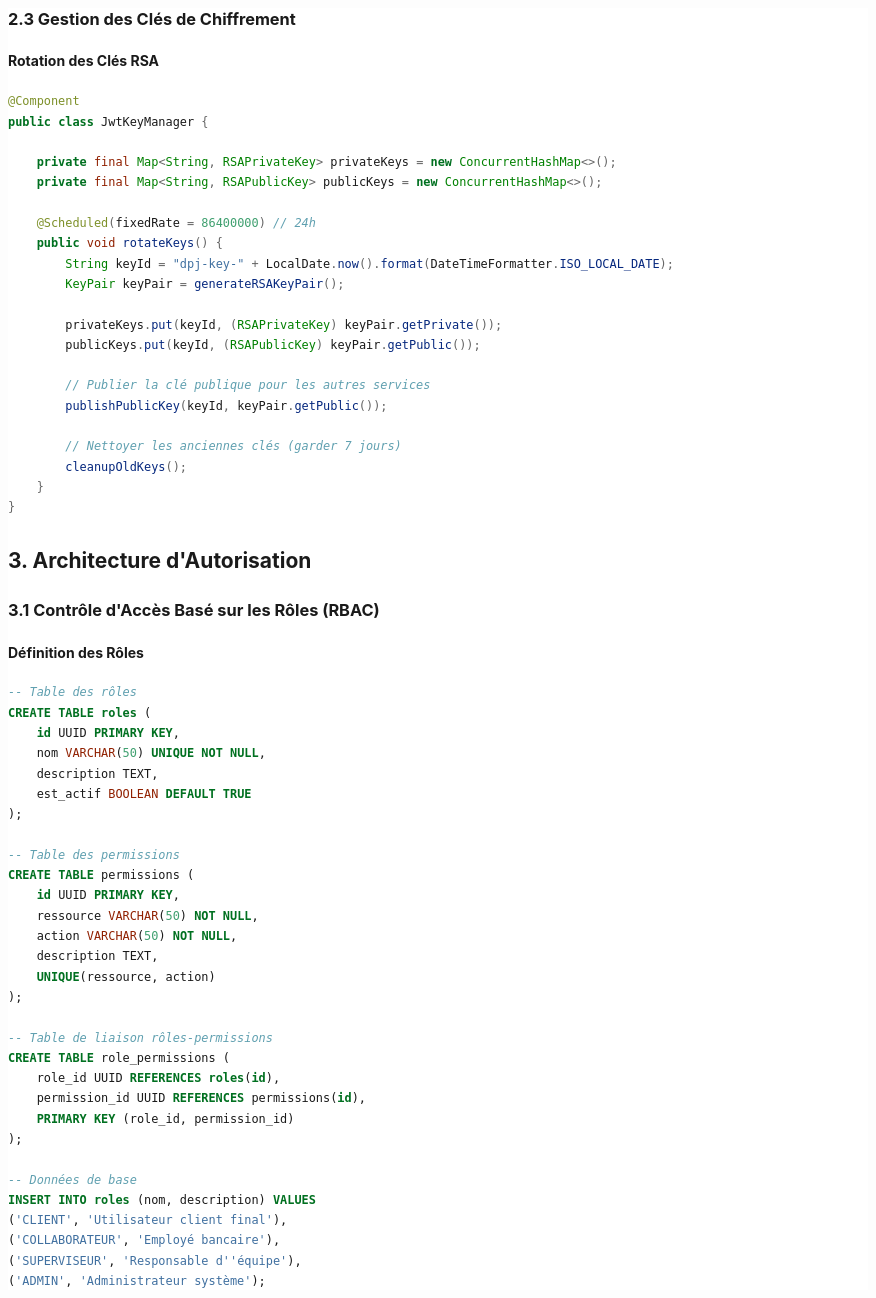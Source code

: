### 2.3 Gestion des Clés de Chiffrement

#### Rotation des Clés RSA
```java
@Component
public class JwtKeyManager {
    
    private final Map<String, RSAPrivateKey> privateKeys = new ConcurrentHashMap<>();
    private final Map<String, RSAPublicKey> publicKeys = new ConcurrentHashMap<>();
    
    @Scheduled(fixedRate = 86400000) // 24h
    public void rotateKeys() {
        String keyId = "dpj-key-" + LocalDate.now().format(DateTimeFormatter.ISO_LOCAL_DATE);
        KeyPair keyPair = generateRSAKeyPair();
        
        privateKeys.put(keyId, (RSAPrivateKey) keyPair.getPrivate());
        publicKeys.put(keyId, (RSAPublicKey) keyPair.getPublic());
        
        // Publier la clé publique pour les autres services
        publishPublicKey(keyId, keyPair.getPublic());
        
        // Nettoyer les anciennes clés (garder 7 jours)
        cleanupOldKeys();
    }
}
```

## 3. Architecture d'Autorisation

### 3.1 Contrôle d'Accès Basé sur les Rôles (RBAC)

#### Définition des Rôles
```sql
-- Table des rôles
CREATE TABLE roles (
    id UUID PRIMARY KEY,
    nom VARCHAR(50) UNIQUE NOT NULL,
    description TEXT,
    est_actif BOOLEAN DEFAULT TRUE
);

-- Table des permissions
CREATE TABLE permissions (
    id UUID PRIMARY KEY,
    ressource VARCHAR(50) NOT NULL,
    action VARCHAR(50) NOT NULL,
    description TEXT,
    UNIQUE(ressource, action)
);

-- Table de liaison rôles-permissions
CREATE TABLE role_permissions (
    role_id UUID REFERENCES roles(id),
    permission_id UUID REFERENCES permissions(id),
    PRIMARY KEY (role_id, permission_id)
);

-- Données de base
INSERT INTO roles (nom, description) VALUES
('CLIENT', 'Utilisateur client final'),
('COLLABORATEUR', 'Employé bancaire'),
('SUPERVISEUR', 'Responsable d''équipe'),
('ADMIN', 'Administrateur système');
```